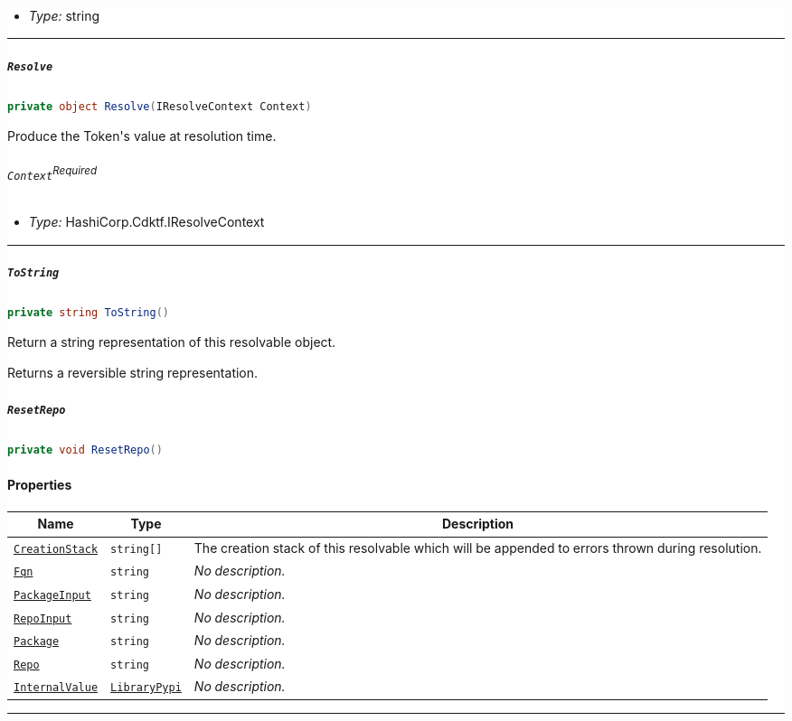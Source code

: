 - *Type:* string

---

##### `Resolve` <a name="Resolve" id="@cdktf/provider-databricks.library.LibraryPypiOutputReference.resolve"></a>

```csharp
private object Resolve(IResolveContext Context)
```

Produce the Token's value at resolution time.

###### `Context`<sup>Required</sup> <a name="Context" id="@cdktf/provider-databricks.library.LibraryPypiOutputReference.resolve.parameter._context"></a>

- *Type:* HashiCorp.Cdktf.IResolveContext

---

##### `ToString` <a name="ToString" id="@cdktf/provider-databricks.library.LibraryPypiOutputReference.toString"></a>

```csharp
private string ToString()
```

Return a string representation of this resolvable object.

Returns a reversible string representation.

##### `ResetRepo` <a name="ResetRepo" id="@cdktf/provider-databricks.library.LibraryPypiOutputReference.resetRepo"></a>

```csharp
private void ResetRepo()
```


#### Properties <a name="Properties" id="Properties"></a>

| **Name** | **Type** | **Description** |
| --- | --- | --- |
| <code><a href="#@cdktf/provider-databricks.library.LibraryPypiOutputReference.property.creationStack">CreationStack</a></code> | <code>string[]</code> | The creation stack of this resolvable which will be appended to errors thrown during resolution. |
| <code><a href="#@cdktf/provider-databricks.library.LibraryPypiOutputReference.property.fqn">Fqn</a></code> | <code>string</code> | *No description.* |
| <code><a href="#@cdktf/provider-databricks.library.LibraryPypiOutputReference.property.packageInput">PackageInput</a></code> | <code>string</code> | *No description.* |
| <code><a href="#@cdktf/provider-databricks.library.LibraryPypiOutputReference.property.repoInput">RepoInput</a></code> | <code>string</code> | *No description.* |
| <code><a href="#@cdktf/provider-databricks.library.LibraryPypiOutputReference.property.package">Package</a></code> | <code>string</code> | *No description.* |
| <code><a href="#@cdktf/provider-databricks.library.LibraryPypiOutputReference.property.repo">Repo</a></code> | <code>string</code> | *No description.* |
| <code><a href="#@cdktf/provider-databricks.library.LibraryPypiOutputReference.property.internalValue">InternalValue</a></code> | <code><a href="#@cdktf/provider-databricks.library.LibraryPypi">LibraryPypi</a></code> | *No description.* |

---
